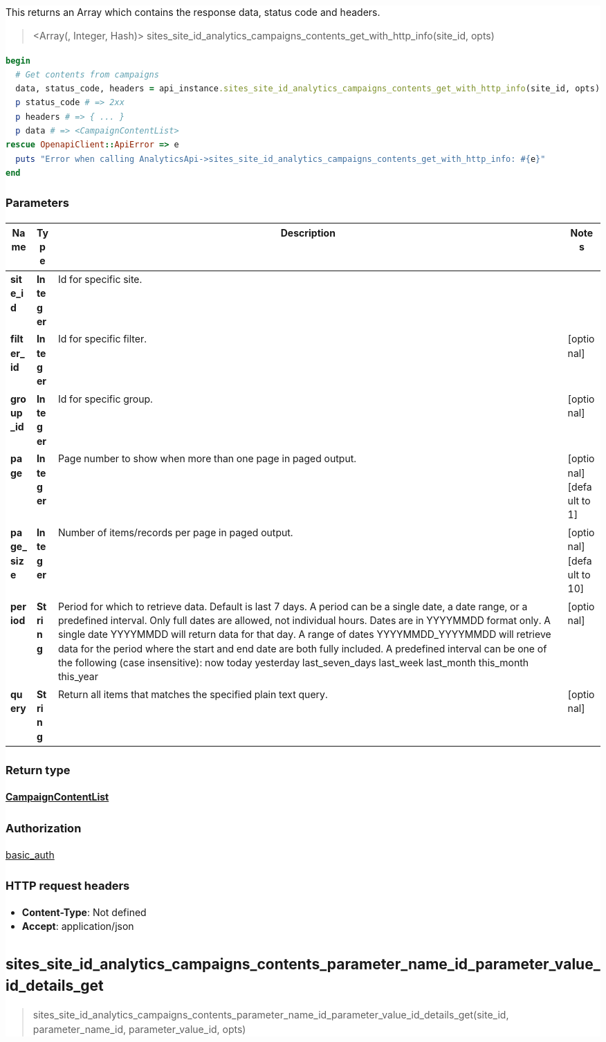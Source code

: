 This returns an Array which contains the response data, status code and headers.

> <Array(<CampaignContentList>, Integer, Hash)> sites_site_id_analytics_campaigns_contents_get_with_http_info(site_id, opts)

```ruby
begin
  # Get contents from campaigns
  data, status_code, headers = api_instance.sites_site_id_analytics_campaigns_contents_get_with_http_info(site_id, opts)
  p status_code # => 2xx
  p headers # => { ... }
  p data # => <CampaignContentList>
rescue OpenapiClient::ApiError => e
  puts "Error when calling AnalyticsApi->sites_site_id_analytics_campaigns_contents_get_with_http_info: #{e}"
end
```

### Parameters

| Name | Type | Description | Notes |
| ---- | ---- | ----------- | ----- |
| **site_id** | **Integer** | Id for specific site. |  |
| **filter_id** | **Integer** | Id for specific filter. | [optional] |
| **group_id** | **Integer** | Id for specific group. | [optional] |
| **page** | **Integer** | Page number to show when more than one page in paged output. | [optional][default to 1] |
| **page_size** | **Integer** | Number of items/records per page in paged output. | [optional][default to 10] |
| **period** | **String** | Period for which to retrieve data. Default is last 7 days.  A period can be a single date, a date range, or a predefined interval. Only full dates are allowed, not individual hours. Dates are in YYYYMMDD format only.  A single date YYYYMMDD will return data for that day.  A range of dates YYYYMMDD_YYYYMMDD will retrieve data for the period where the start and end date are both fully included.  A predefined interval can be one of the following (case insensitive):   now    today      yesterday    last_seven_days    last_week    last_month    this_month    this_year | [optional] |
| **query** | **String** | Return all items that matches the specified plain text query. | [optional] |

### Return type

[**CampaignContentList**](CampaignContentList.md)

### Authorization

[basic_auth](../README.md#basic_auth)

### HTTP request headers

- **Content-Type**: Not defined
- **Accept**: application/json


## sites_site_id_analytics_campaigns_contents_parameter_name_id_parameter_value_id_details_get

> <CampaignContentDetailsList> sites_site_id_analytics_campaigns_contents_parameter_name_id_parameter_value_id_details_get(site_id, parameter_name_id, parameter_value_id, opts)
